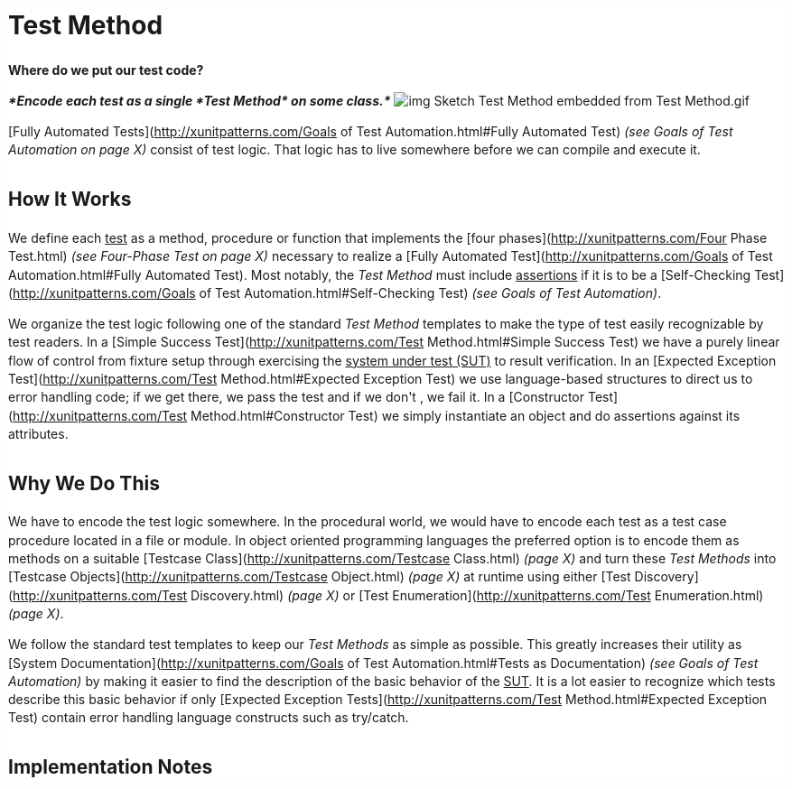 # Test Method

**Where do we put our test code?**

***\*Encode each test as a single \*Test Method\* on some class.\****
![img](http://xunitpatterns.com/Test%20Method.gif)
Sketch Test Method embedded from Test Method.gif



[Fully Automated Tests](http://xunitpatterns.com/Goals of Test Automation.html#Fully Automated Test) *(see Goals of Test Automation on page X)* consist of test logic. That logic has to live somewhere before we can compile and execute it.

## How It Works

We define each [test](http://xunitpatterns.com/test.html) as a method, procedure or function that implements the [four phases](http://xunitpatterns.com/Four Phase Test.html) *(see Four-Phase Test on page X)* necessary to realize a [Fully Automated Test](http://xunitpatterns.com/Goals of Test Automation.html#Fully Automated Test). Most notably, the *Test Method* must include [assertions](http://xunitpatterns.com/assertion.html) if it is to be a [Self-Checking Test](http://xunitpatterns.com/Goals of Test Automation.html#Self-Checking Test) *(see Goals of Test Automation)*.

We organize the test logic following one of the standard *Test Method* templates to make the type of test easily recognizable by test readers. In a [Simple Success Test](http://xunitpatterns.com/Test Method.html#Simple Success Test) we have a purely linear flow of control from fixture setup through exercising the [system under test (SUT)](http://xunitpatterns.com/SUT.html) to result verification. In an [Expected Exception Test](http://xunitpatterns.com/Test Method.html#Expected Exception Test) we use language-based structures to direct us to error handling code; if we get there, we pass the test and if we don't , we fail it. In a [Constructor Test](http://xunitpatterns.com/Test Method.html#Constructor Test) we simply instantiate an object and do assertions against its attributes.

## Why We Do This

We have to encode the test logic somewhere. In the procedural world, we would have to encode each test as a test case procedure located in a file or module. In object oriented programming languages the preferred option is to encode them as methods on a suitable [Testcase Class](http://xunitpatterns.com/Testcase Class.html) *(page X)* and turn these *Test Methods* into [Testcase Objects](http://xunitpatterns.com/Testcase Object.html) *(page X)* at runtime using either [Test Discovery](http://xunitpatterns.com/Test Discovery.html) *(page X)* or [Test Enumeration](http://xunitpatterns.com/Test Enumeration.html) *(page X)*.

We follow the standard test templates to keep our *Test Methods* as simple as possible. This greatly increases their utility as [System Documentation](http://xunitpatterns.com/Goals of Test Automation.html#Tests as Documentation) *(see Goals of Test Automation)* by making it easier to find the description of the basic behavior of the [SUT](http://xunitpatterns.com/SUT.html). It is a lot easier to recognize which tests describe this basic behavior if only [Expected Exception Tests](http://xunitpatterns.com/Test Method.html#Expected Exception Test) contain error handling language constructs such as try/catch.

## Implementation Notes
